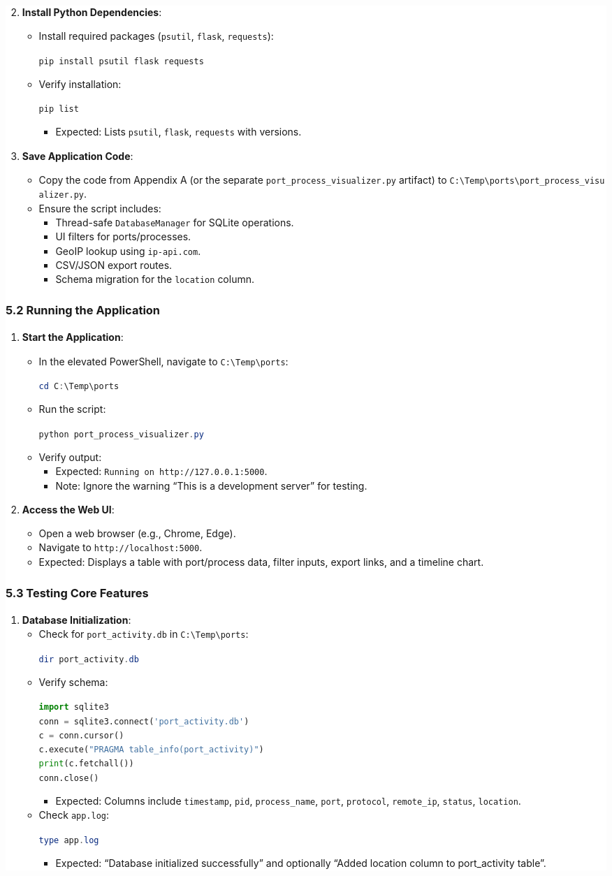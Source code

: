 2. **Install Python Dependencies**:
   - Install required packages (`psutil`, `flask`, `requests`):
     ```powershell
     pip install psutil flask requests
     ```
   - Verify installation:
     ```powershell
     pip list
     ```
     - Expected: Lists `psutil`, `flask`, `requests` with versions.

3. **Save Application Code**:
   - Copy the code from Appendix A (or the separate `port_process_visualizer.py` artifact) to `C:\Temp\ports\port_process_visualizer.py`.
   - Ensure the script includes:
     - Thread-safe `DatabaseManager` for SQLite operations.
     - UI filters for ports/processes.
     - GeoIP lookup using `ip-api.com`.
     - CSV/JSON export routes.
     - Schema migration for the `location` column.

### 5.2 Running the Application
1. **Start the Application**:
   - In the elevated PowerShell, navigate to `C:\Temp\ports`:
     ```powershell
     cd C:\Temp\ports
     ```
   - Run the script:
     ```powershell
     python port_process_visualizer.py
     ```
   - Verify output:
     - Expected: `Running on http://127.0.0.1:5000`.
     - Note: Ignore the warning “This is a development server” for testing.

2. **Access the Web UI**:
   - Open a web browser (e.g., Chrome, Edge).
   - Navigate to `http://localhost:5000`.
   - Expected: Displays a table with port/process data, filter inputs, export links, and a timeline chart.

### 5.3 Testing Core Features
1. **Database Initialization**:
   - Check for `port_activity.db` in `C:\Temp\ports`:
     ```powershell
     dir port_activity.db
     ```
   - Verify schema:
     ```python
     import sqlite3
     conn = sqlite3.connect('port_activity.db')
     c = conn.cursor()
     c.execute("PRAGMA table_info(port_activity)")
     print(c.fetchall())
     conn.close()
     ```
     - Expected: Columns include `timestamp`, `pid`, `process_name`, `port`, `protocol`, `remote_ip`, `status`, `location`.
   - Check `app.log`:
     ```powershell
     type app.log
     ```
     - Expected: “Database initialized successfully” and optionally “Added location column to port_activity table”.